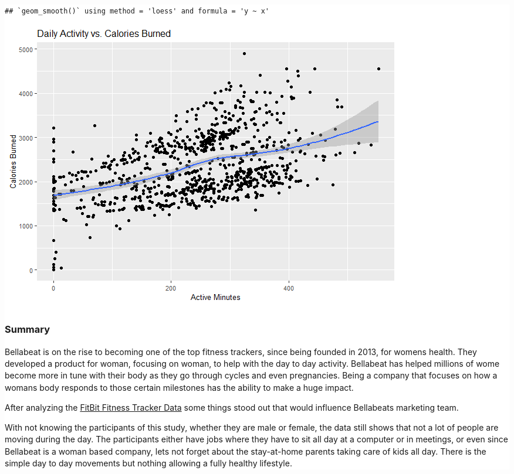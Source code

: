     ## `geom_smooth()` using method = 'loess' and formula = 'y ~ x'

![](GitHub_files/figure-markdown_strict/unnamed-chunk-26-1.png)

### **Summary**

Bellabeat is on the rise to becoming one of the top fitness trackers,
since being founded in 2013, for womens health. They developed a product
for woman, focusing on woman, to help with the day to day activity.
Bellabeat has helped millions of wome become more in tune with their
body as they go through cycles and even pregnancies. Being a company
that focuses on how a womans body responds to those certain milestones
has the ability to make a huge impact.

After analyzing the [FitBit Fitness Tracker
Data](https://www.kaggle.com/datasets/arashnic/fitbit) some things stood
out that would influence Bellabeats marketing team.

With not knowing the participants of this study, whether they are male
or female, the data still shows that not a lot of people are moving
during the day. The participants either have jobs where they have to sit
all day at a computer or in meetings, or even since Bellabeat is a woman
based company, lets not forget about the stay-at-home parents taking
care of kids all day. There is the simple day to day movements but
nothing allowing a fully healthy lifestyle.
